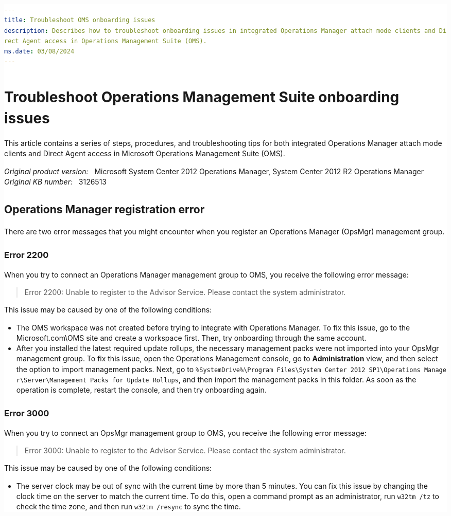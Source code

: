 ```yaml
---
title: Troubleshoot OMS onboarding issues
description: Describes how to troubleshoot onboarding issues in integrated Operations Manager attach mode clients and Direct Agent access in Operations Management Suite (OMS).
ms.date: 03/08/2024
---
```

# Troubleshoot Operations Management Suite onboarding issues

This article contains a series of steps, procedures, and troubleshooting tips for both integrated Operations Manager attach mode clients and Direct Agent access in Microsoft Operations Management Suite (OMS).

_Original product version:_ &nbsp; Microsoft System Center 2012 Operations Manager, System Center 2012 R2 Operations Manager  
_Original KB number:_ &nbsp; 3126513

## Operations Manager registration error

There are two error messages that you might encounter when you register an Operations Manager (OpsMgr) management group.

### Error 2200

When you try to connect an Operations Manager management group to OMS, you receive the following error message:

> Error 2200: Unable to register to the Advisor Service. Please contact the system administrator.

This issue may be caused by one of the following conditions:

- The OMS workspace was not created before trying to integrate with Operations Manager. To fix this issue, go to the Microsoft.com\OMS site and create a workspace first. Then, try onboarding through the same account.
- After you installed the latest required update rollups, the necessary management packs were not imported into your OpsMgr management group. To fix this issue, open the Operations Management console, go to **Administration** view, and then select the option to import management packs. Next, go to `%SystemDrive%\Program Files\System Center 2012 SP1\Operations Manager\Server\Management Packs for Update Rollups`, and then import the management packs in this folder. As soon as the operation is complete, restart the console, and then try onboarding again.

### Error 3000

When you try to connect an OpsMgr management group to OMS, you receive the following error message:

> Error 3000: Unable to register to the Advisor Service. Please contact the system administrator.

This issue may be caused by one of the following conditions:

- The server clock may be out of sync with the current time by more than 5 minutes. You can fix this issue by changing the clock time on the server to match the current time. To do this, open a command prompt as an administrator, run `w32tm /tz` to check the time zone, and then run `w32tm /resync` to sync the time.
